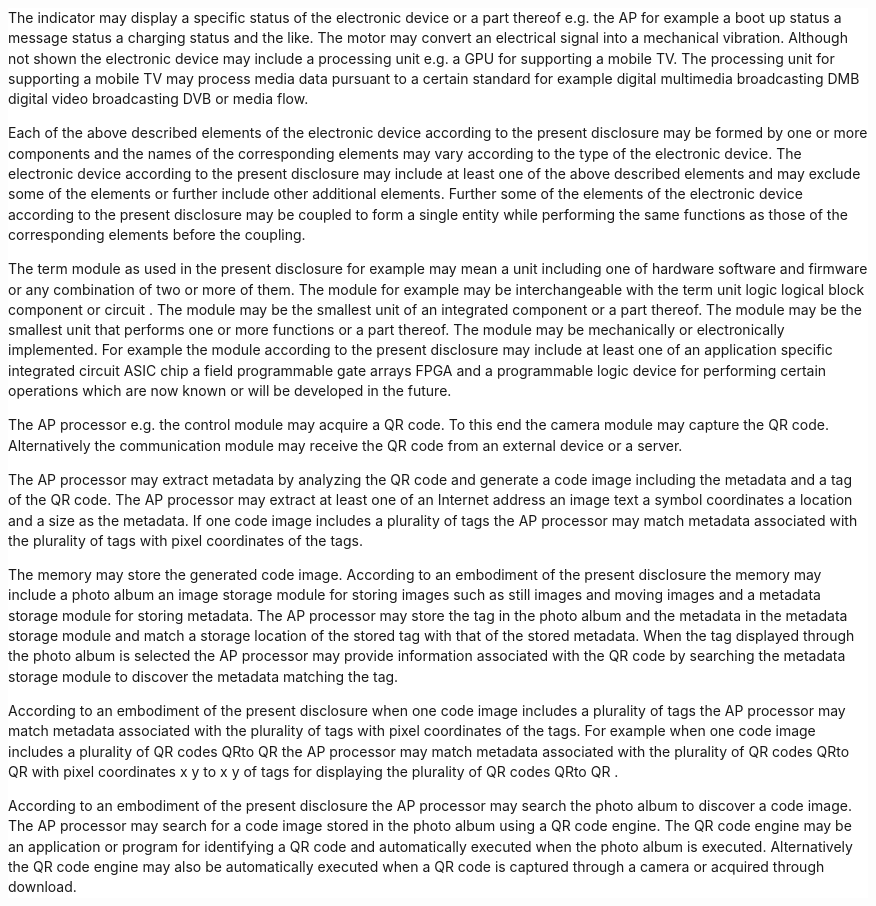 The indicator may display a specific status of the electronic device or a part thereof e.g. the AP for example a boot up status a message status a charging status and the like. The motor may convert an electrical signal into a mechanical vibration. Although not shown the electronic device may include a processing unit e.g. a GPU for supporting a mobile TV. The processing unit for supporting a mobile TV may process media data pursuant to a certain standard for example digital multimedia broadcasting DMB digital video broadcasting DVB or media flow.

Each of the above described elements of the electronic device according to the present disclosure may be formed by one or more components and the names of the corresponding elements may vary according to the type of the electronic device. The electronic device according to the present disclosure may include at least one of the above described elements and may exclude some of the elements or further include other additional elements. Further some of the elements of the electronic device according to the present disclosure may be coupled to form a single entity while performing the same functions as those of the corresponding elements before the coupling.

The term module as used in the present disclosure for example may mean a unit including one of hardware software and firmware or any combination of two or more of them. The module for example may be interchangeable with the term unit logic logical block component or circuit . The module may be the smallest unit of an integrated component or a part thereof. The module may be the smallest unit that performs one or more functions or a part thereof. The module may be mechanically or electronically implemented. For example the module according to the present disclosure may include at least one of an application specific integrated circuit ASIC chip a field programmable gate arrays FPGA and a programmable logic device for performing certain operations which are now known or will be developed in the future.

The AP processor e.g. the control module may acquire a QR code. To this end the camera module may capture the QR code. Alternatively the communication module may receive the QR code from an external device or a server.

The AP processor may extract metadata by analyzing the QR code and generate a code image including the metadata and a tag of the QR code. The AP processor may extract at least one of an Internet address an image text a symbol coordinates a location and a size as the metadata. If one code image includes a plurality of tags the AP processor may match metadata associated with the plurality of tags with pixel coordinates of the tags.

The memory may store the generated code image. According to an embodiment of the present disclosure the memory may include a photo album an image storage module for storing images such as still images and moving images and a metadata storage module for storing metadata. The AP processor may store the tag in the photo album and the metadata in the metadata storage module and match a storage location of the stored tag with that of the stored metadata. When the tag displayed through the photo album is selected the AP processor may provide information associated with the QR code by searching the metadata storage module to discover the metadata matching the tag.

According to an embodiment of the present disclosure when one code image includes a plurality of tags the AP processor may match metadata associated with the plurality of tags with pixel coordinates of the tags. For example when one code image includes a plurality of QR codes QRto QR the AP processor may match metadata associated with the plurality of QR codes QRto QR with pixel coordinates x y to x y of tags for displaying the plurality of QR codes QRto QR .

According to an embodiment of the present disclosure the AP processor may search the photo album to discover a code image. The AP processor may search for a code image stored in the photo album using a QR code engine. The QR code engine may be an application or program for identifying a QR code and automatically executed when the photo album is executed. Alternatively the QR code engine may also be automatically executed when a QR code is captured through a camera or acquired through download.
